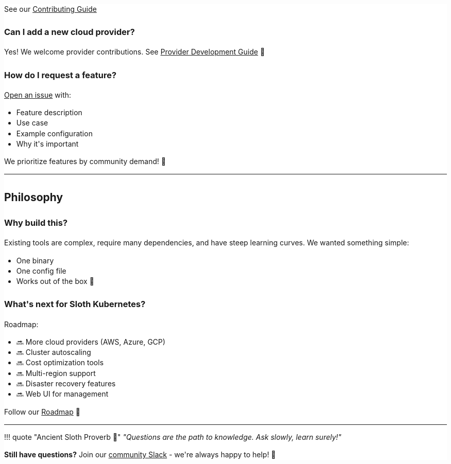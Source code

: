 See our [Contributing Guide](contributing/development.md)

### Can I add a new cloud provider?

Yes! We welcome provider contributions. See [Provider Development Guide](contributing/development.md#adding-providers) 🦥

### How do I request a feature?

[Open an issue](https://github.com/yourusername/sloth-kubernetes/issues/new?template=feature_request.md) with:
- Feature description
- Use case
- Example configuration
- Why it's important

We prioritize features by community demand! 🦥

---

## Philosophy

### Why build this?

Existing tools are complex, require many dependencies, and have steep learning curves. We wanted something simple:
- One binary
- One config file
- Works out of the box 🦥

### What's next for Sloth Kubernetes?

Roadmap:
- 🔜 More cloud providers (AWS, Azure, GCP)
- 🔜 Cluster autoscaling
- 🔜 Cost optimization tools
- 🔜 Multi-region support
- 🔜 Disaster recovery features
- 🔜 Web UI for management

Follow our [Roadmap](https://github.com/yourusername/sloth-kubernetes/projects/1) 🦥

---

!!! quote "Ancient Sloth Proverb 🦥"
    *"Questions are the path to knowledge. Ask slowly, learn surely!"*

**Still have questions?** Join our [community Slack](https://sloth-kubernetes.slack.com) - we're always happy to help! 🦥
